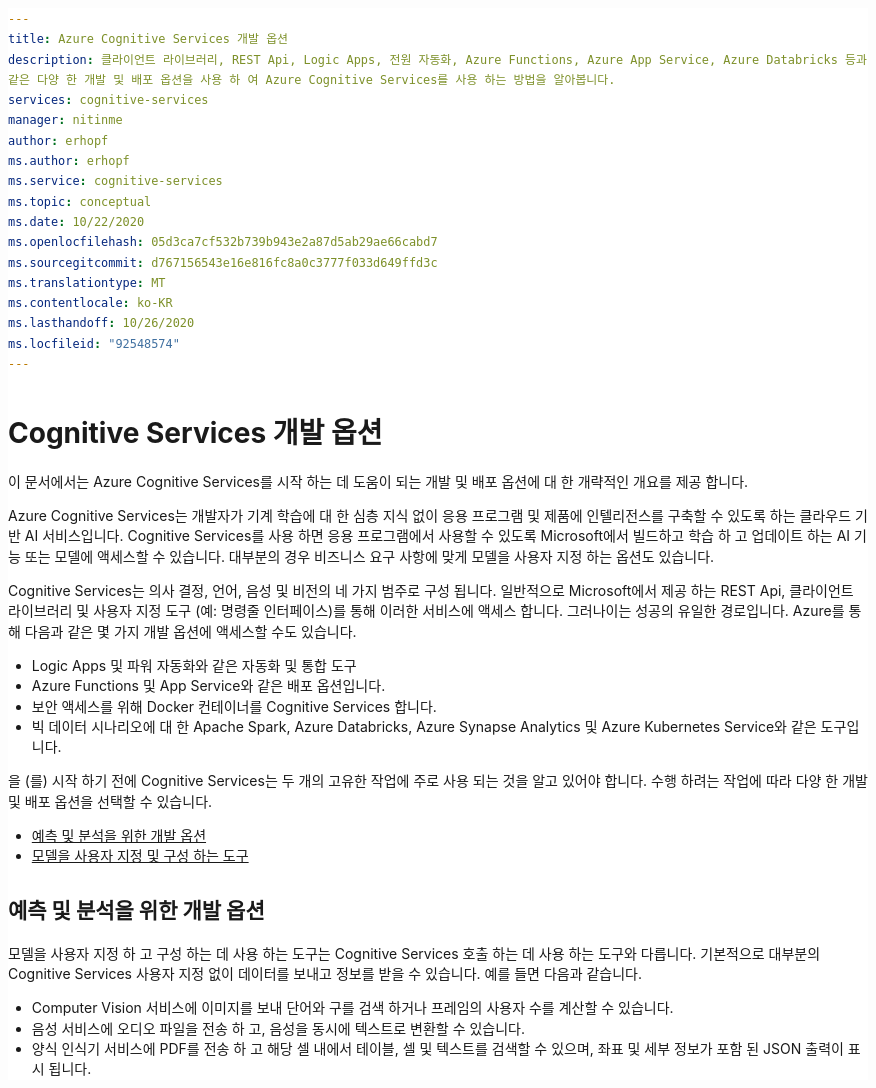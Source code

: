 ```yaml
---
title: Azure Cognitive Services 개발 옵션
description: 클라이언트 라이브러리, REST Api, Logic Apps, 전원 자동화, Azure Functions, Azure App Service, Azure Databricks 등과 같은 다양 한 개발 및 배포 옵션을 사용 하 여 Azure Cognitive Services를 사용 하는 방법을 알아봅니다.
services: cognitive-services
manager: nitinme
author: erhopf
ms.author: erhopf
ms.service: cognitive-services
ms.topic: conceptual
ms.date: 10/22/2020
ms.openlocfilehash: 05d3ca7cf532b739b943e2a87d5ab29ae66cabd7
ms.sourcegitcommit: d767156543e16e816fc8a0c3777f033d649ffd3c
ms.translationtype: MT
ms.contentlocale: ko-KR
ms.lasthandoff: 10/26/2020
ms.locfileid: "92548574"
---
```

# <a name="cognitive-services-development-options"></a>Cognitive Services 개발 옵션

이 문서에서는 Azure Cognitive Services를 시작 하는 데 도움이 되는 개발 및 배포 옵션에 대 한 개략적인 개요를 제공 합니다.

Azure Cognitive Services는 개발자가 기계 학습에 대 한 심층 지식 없이 응용 프로그램 및 제품에 인텔리전스를 구축할 수 있도록 하는 클라우드 기반 AI 서비스입니다. Cognitive Services를 사용 하면 응용 프로그램에서 사용할 수 있도록 Microsoft에서 빌드하고 학습 하 고 업데이트 하는 AI 기능 또는 모델에 액세스할 수 있습니다. 대부분의 경우 비즈니스 요구 사항에 맞게 모델을 사용자 지정 하는 옵션도 있습니다. 

Cognitive Services는 의사 결정, 언어, 음성 및 비전의 네 가지 범주로 구성 됩니다. 일반적으로 Microsoft에서 제공 하는 REST Api, 클라이언트 라이브러리 및 사용자 지정 도구 (예: 명령줄 인터페이스)를 통해 이러한 서비스에 액세스 합니다. 그러나이는 성공의 유일한 경로입니다. Azure를 통해 다음과 같은 몇 가지 개발 옵션에 액세스할 수도 있습니다.

* Logic Apps 및 파워 자동화와 같은 자동화 및 통합 도구
* Azure Functions 및 App Service와 같은 배포 옵션입니다. 
* 보안 액세스를 위해 Docker 컨테이너를 Cognitive Services 합니다.
* 빅 데이터 시나리오에 대 한 Apache Spark, Azure Databricks, Azure Synapse Analytics 및 Azure Kubernetes Service와 같은 도구입니다. 

을 (를) 시작 하기 전에 Cognitive Services는 두 개의 고유한 작업에 주로 사용 되는 것을 알고 있어야 합니다. 수행 하려는 작업에 따라 다양 한 개발 및 배포 옵션을 선택할 수 있습니다. 

* [예측 및 분석을 위한 개발 옵션](#development-options-for-prediction-and-analysis)
* [모델을 사용자 지정 및 구성 하는 도구](#tools-to-customize-and-configure-models)

## <a name="development-options-for-prediction-and-analysis"></a>예측 및 분석을 위한 개발 옵션 

모델을 사용자 지정 하 고 구성 하는 데 사용 하는 도구는 Cognitive Services 호출 하는 데 사용 하는 도구와 다릅니다. 기본적으로 대부분의 Cognitive Services 사용자 지정 없이 데이터를 보내고 정보를 받을 수 있습니다. 예를 들면 다음과 같습니다. 

* Computer Vision 서비스에 이미지를 보내 단어와 구를 검색 하거나 프레임의 사용자 수를 계산할 수 있습니다.
* 음성 서비스에 오디오 파일을 전송 하 고, 음성을 동시에 텍스트로 변환할 수 있습니다.
* 양식 인식기 서비스에 PDF를 전송 하 고 해당 셀 내에서 테이블, 셀 및 텍스트를 검색할 수 있으며, 좌표 및 세부 정보가 포함 된 JSON 출력이 표시 됩니다.
